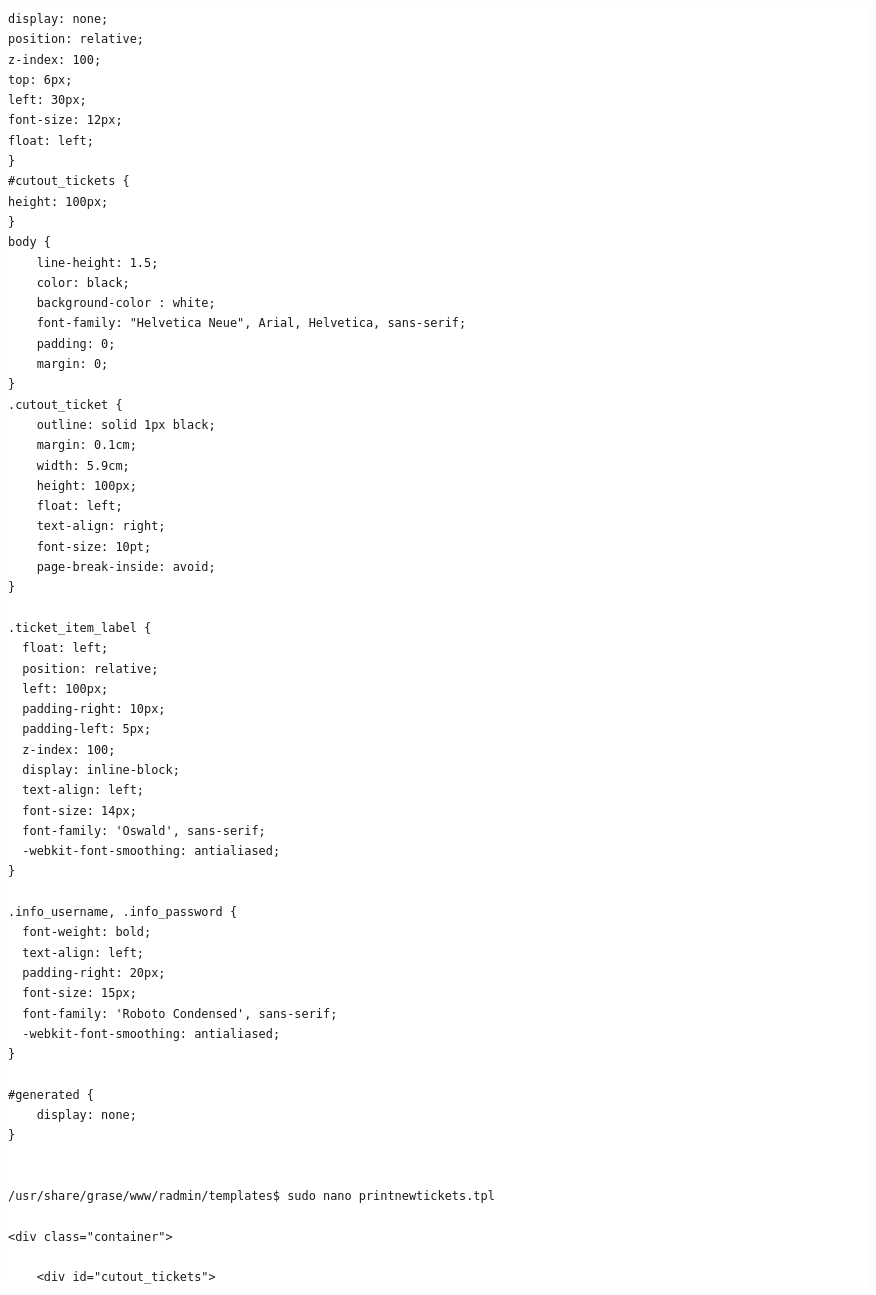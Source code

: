 ```
display: none; 
position: relative;
z-index: 100;
top: 6px;
left: 30px;
font-size: 12px;
float: left;
}
#cutout_tickets {
height: 100px; 
}
body {
    line-height: 1.5;
    color: black;
    background-color : white;
    font-family: "Helvetica Neue", Arial, Helvetica, sans-serif;
    padding: 0;
    margin: 0;
}
.cutout_ticket {
    outline: solid 1px black;
    margin: 0.1cm;
    width: 5.9cm;
    height: 100px;
    float: left;
    text-align: right;
    font-size: 10pt;
    page-break-inside: avoid;
}

.ticket_item_label {
  float: left;
  position: relative;
  left: 100px;
  padding-right: 10px;
  padding-left: 5px;
  z-index: 100;
  display: inline-block;
  text-align: left;
  font-size: 14px;
  font-family: 'Oswald', sans-serif; 
  -webkit-font-smoothing: antialiased; 
}

.info_username, .info_password {
  font-weight: bold;
  text-align: left;
  padding-right: 20px;
  font-size: 15px;
  font-family: 'Roboto Condensed', sans-serif; 
  -webkit-font-smoothing: antialiased; 
}

#generated { 
    display: none;
}


/usr/share/grase/www/radmin/templates$ sudo nano printnewtickets.tpl

<div class="container">

    <div id="cutout_tickets">
```